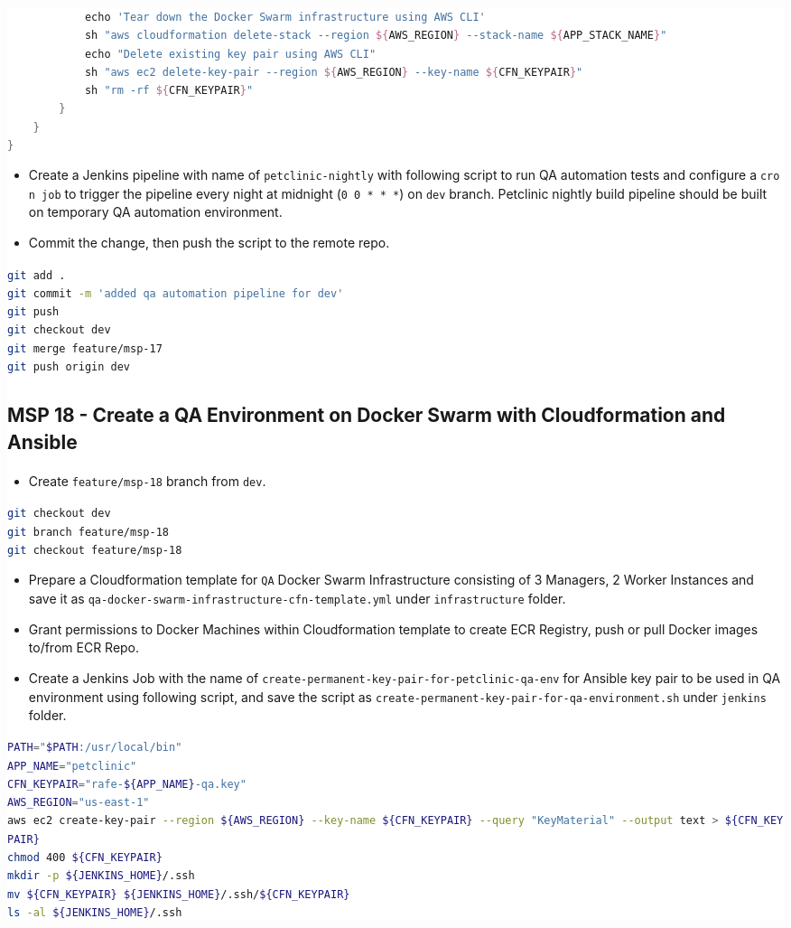 ```groovy
            echo 'Tear down the Docker Swarm infrastructure using AWS CLI'
            sh "aws cloudformation delete-stack --region ${AWS_REGION} --stack-name ${APP_STACK_NAME}"
            echo "Delete existing key pair using AWS CLI"
            sh "aws ec2 delete-key-pair --region ${AWS_REGION} --key-name ${CFN_KEYPAIR}"
            sh "rm -rf ${CFN_KEYPAIR}"
        }
    }
}
```

- Create a Jenkins pipeline with name of `petclinic-nightly` with following script to run QA automation tests and configure a `cron job` to trigger the pipeline every night at midnight (`0 0 * * *`) on `dev` branch. Petclinic nightly build pipeline should be built on temporary QA automation environment.

- Commit the change, then push the script to the remote repo.

```bash
git add .
git commit -m 'added qa automation pipeline for dev'
git push
git checkout dev
git merge feature/msp-17
git push origin dev
```

## MSP 18 - Create a QA Environment on Docker Swarm with Cloudformation and Ansible

- Create `feature/msp-18` branch from `dev`.

```bash
git checkout dev
git branch feature/msp-18
git checkout feature/msp-18
```

- Prepare a Cloudformation template for `QA` Docker Swarm Infrastructure consisting of 3 Managers, 2 Worker Instances and save it as `qa-docker-swarm-infrastructure-cfn-template.yml` under `infrastructure` folder.

- Grant permissions to Docker Machines within Cloudformation template to create ECR Registry, push or pull Docker images to/from ECR Repo.

- Create a Jenkins Job with the name of `create-permanent-key-pair-for-petclinic-qa-env` for Ansible key pair to be used in QA environment using following script, and save the script as `create-permanent-key-pair-for-qa-environment.sh` under `jenkins` folder.

```bash
PATH="$PATH:/usr/local/bin"
APP_NAME="petclinic"
CFN_KEYPAIR="rafe-${APP_NAME}-qa.key"
AWS_REGION="us-east-1"
aws ec2 create-key-pair --region ${AWS_REGION} --key-name ${CFN_KEYPAIR} --query "KeyMaterial" --output text > ${CFN_KEYPAIR}
chmod 400 ${CFN_KEYPAIR}
mkdir -p ${JENKINS_HOME}/.ssh
mv ${CFN_KEYPAIR} ${JENKINS_HOME}/.ssh/${CFN_KEYPAIR}
ls -al ${JENKINS_HOME}/.ssh
```
